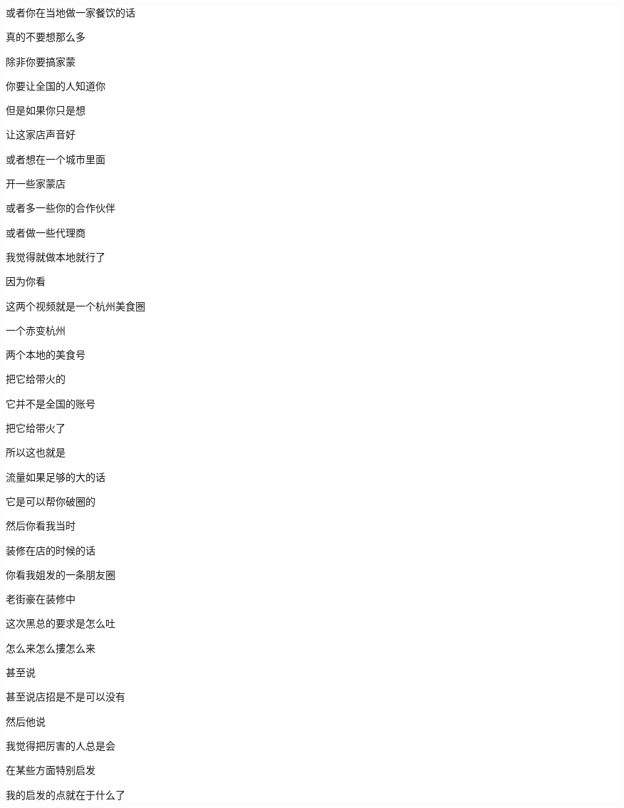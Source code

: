 或者你在当地做一家餐饮的话

真的不要想那么多

除非你要搞家蒙

你要让全国的人知道你

但是如果你只是想

让这家店声音好

或者想在一个城市里面

开一些家蒙店

或者多一些你的合作伙伴

或者做一些代理商

我觉得就做本地就行了

因为你看

这两个视频就是一个杭州美食圈

一个赤变杭州

两个本地的美食号

把它给带火的

它并不是全国的账号

把它给带火了

所以这也就是

流量如果足够的大的话

它是可以帮你破圈的

然后你看我当时

装修在店的时候的话

你看我姐发的一条朋友圈

老街豪在装修中

这次黑总的要求是怎么吐

怎么来怎么摟怎么来

甚至说

甚至说店招是不是可以没有

然后他说

我觉得把厉害的人总是会

在某些方面特别启发

我的启发的点就在于什么了
